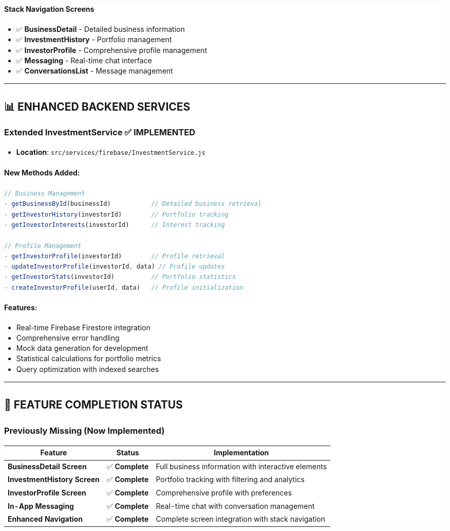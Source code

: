 #### **Stack Navigation Screens**
- ✅ **BusinessDetail** - Detailed business information
- ✅ **InvestmentHistory** - Portfolio management
- ✅ **InvestorProfile** - Comprehensive profile management
- ✅ **Messaging** - Real-time chat interface
- ✅ **ConversationsList** - Message management

---

## 📊 **ENHANCED BACKEND SERVICES**

### **Extended InvestmentService** ✅ **IMPLEMENTED**
- **Location**: `src/services/firebase/InvestmentService.js`

#### **New Methods Added**:
```javascript
// Business Management
- getBusinessById(businessId)           // Detailed business retrieval
- getInvestorHistory(investorId)        // Portfolio tracking
- getInvestorInterests(investorId)      // Interest tracking

// Profile Management  
- getInvestorProfile(investorId)        // Profile retrieval
- updateInvestorProfile(investorId, data) // Profile updates
- getInvestorStats(investorId)          // Portfolio statistics
- createInvestorProfile(userId, data)   // Profile initialization
```

#### **Features**:
- Real-time Firebase Firestore integration
- Comprehensive error handling
- Mock data generation for development
- Statistical calculations for portfolio metrics
- Query optimization with indexed searches

---

## 🎯 **FEATURE COMPLETION STATUS**

### **Previously Missing (Now Implemented)**
| Feature | Status | Implementation |
|---------|--------|----------------|
| **BusinessDetail Screen** | ✅ **Complete** | Full business information with interactive elements |
| **InvestmentHistory Screen** | ✅ **Complete** | Portfolio tracking with filtering and analytics |
| **InvestorProfile Screen** | ✅ **Complete** | Comprehensive profile with preferences |
| **In-App Messaging** | ✅ **Complete** | Real-time chat with conversation management |
| **Enhanced Navigation** | ✅ **Complete** | Complete screen integration with stack navigation |
